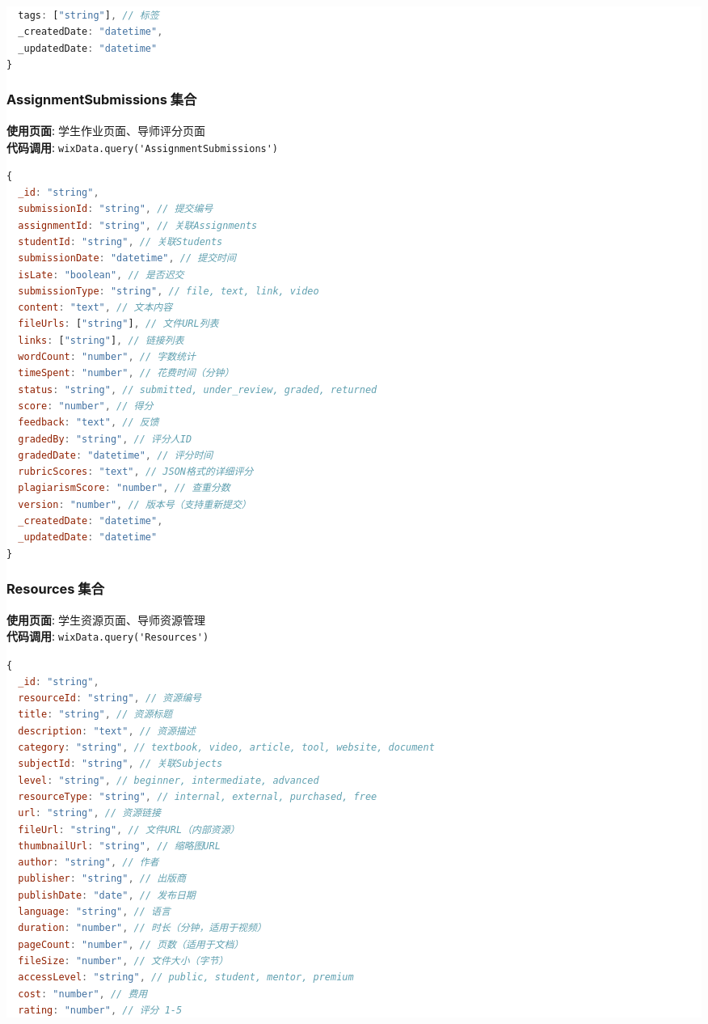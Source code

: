 ```javascript
  tags: ["string"], // 标签
  _createdDate: "datetime",
  _updatedDate: "datetime"
}
```

### AssignmentSubmissions 集合
**使用页面**: 学生作业页面、导师评分页面  
**代码调用**: `wixData.query('AssignmentSubmissions')`

```javascript
{
  _id: "string",
  submissionId: "string", // 提交编号
  assignmentId: "string", // 关联Assignments
  studentId: "string", // 关联Students
  submissionDate: "datetime", // 提交时间
  isLate: "boolean", // 是否迟交
  submissionType: "string", // file, text, link, video
  content: "text", // 文本内容
  fileUrls: ["string"], // 文件URL列表
  links: ["string"], // 链接列表
  wordCount: "number", // 字数统计
  timeSpent: "number", // 花费时间（分钟）
  status: "string", // submitted, under_review, graded, returned
  score: "number", // 得分
  feedback: "text", // 反馈
  gradedBy: "string", // 评分人ID
  gradedDate: "datetime", // 评分时间
  rubricScores: "text", // JSON格式的详细评分
  plagiarismScore: "number", // 查重分数
  version: "number", // 版本号（支持重新提交）
  _createdDate: "datetime",
  _updatedDate: "datetime"
}
```

### Resources 集合
**使用页面**: 学生资源页面、导师资源管理  
**代码调用**: `wixData.query('Resources')`

```javascript
{
  _id: "string",
  resourceId: "string", // 资源编号
  title: "string", // 资源标题
  description: "text", // 资源描述
  category: "string", // textbook, video, article, tool, website, document
  subjectId: "string", // 关联Subjects
  level: "string", // beginner, intermediate, advanced
  resourceType: "string", // internal, external, purchased, free
  url: "string", // 资源链接
  fileUrl: "string", // 文件URL（内部资源）
  thumbnailUrl: "string", // 缩略图URL
  author: "string", // 作者
  publisher: "string", // 出版商
  publishDate: "date", // 发布日期
  language: "string", // 语言
  duration: "number", // 时长（分钟，适用于视频）
  pageCount: "number", // 页数（适用于文档）
  fileSize: "number", // 文件大小（字节）
  accessLevel: "string", // public, student, mentor, premium
  cost: "number", // 费用
  rating: "number", // 评分 1-5
```